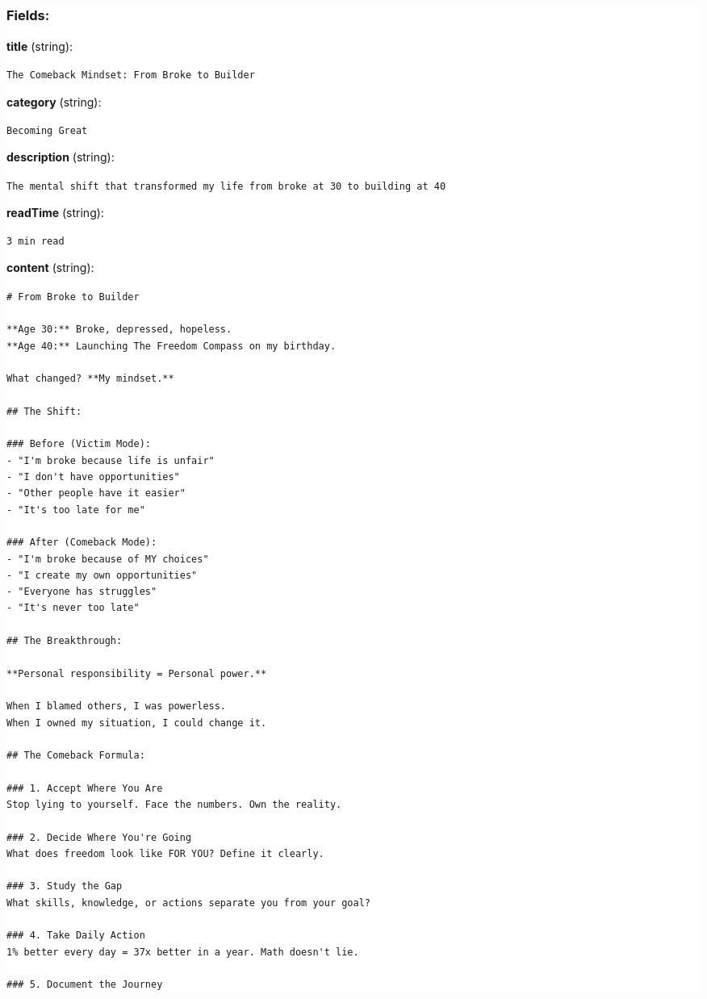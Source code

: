 ### **Fields:**

**title** (string):
```
The Comeback Mindset: From Broke to Builder
```

**category** (string):
```
Becoming Great
```

**description** (string):
```
The mental shift that transformed my life from broke at 30 to building at 40
```

**readTime** (string):
```
3 min read
```

**content** (string):
```
# From Broke to Builder

**Age 30:** Broke, depressed, hopeless.  
**Age 40:** Launching The Freedom Compass on my birthday.

What changed? **My mindset.**

## The Shift:

### Before (Victim Mode):
- "I'm broke because life is unfair"
- "I don't have opportunities"
- "Other people have it easier"
- "It's too late for me"

### After (Comeback Mode):
- "I'm broke because of MY choices"
- "I create my own opportunities"
- "Everyone has struggles"
- "It's never too late"

## The Breakthrough:

**Personal responsibility = Personal power.**

When I blamed others, I was powerless.  
When I owned my situation, I could change it.

## The Comeback Formula:

### 1. Accept Where You Are
Stop lying to yourself. Face the numbers. Own the reality.

### 2. Decide Where You're Going
What does freedom look like FOR YOU? Define it clearly.

### 3. Study the Gap
What skills, knowledge, or actions separate you from your goal?

### 4. Take Daily Action
1% better every day = 37x better in a year. Math doesn't lie.

### 5. Document the Journey
```